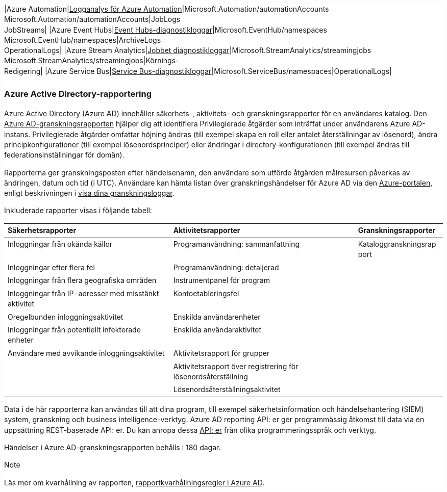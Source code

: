 |Azure Automation|[Logganalys för Azure Automation](https://docs.microsoft.com/azure/automation/automation-manage-send-joblogs-log-analytics)|Microsoft.Automation/automationAccounts<br>Microsoft.Automation/automationAccounts|JobLogs<br>JobStreams|
|Azure Event Hubs|[Event Hubs-diagnostikloggar](https://docs.microsoft.com/azure/event-hubs/event-hubs-diagnostic-logs)|Microsoft.EventHub/namespaces<br>Microsoft.EventHub/namespaces|ArchiveLogs<br>OperationalLogs|
|Azure Stream Analytics|[Jobbet diagnostikloggar](https://docs.microsoft.com/azure/stream-analytics/stream-analytics-job-diagnostic-logs)|Microsoft.StreamAnalytics/streamingjobs<br>Microsoft.StreamAnalytics/streamingjobs|Körnings-<br>Redigering|
|Azure Service Bus|[Service Bus-diagnostikloggar](https://docs.microsoft.com/azure/service-bus-messaging/service-bus-diagnostic-logs)|Microsoft.ServiceBus/namespaces|OperationalLogs|

### <a name="azure-active-directory-reporting"></a>Azure Active Directory-rapportering
Azure Active Directory (Azure AD) innehåller säkerhets-, aktivitets- och granskningsrapporter för en användares katalog. Den [Azure AD-granskningsrapporten](https://docs.microsoft.com/azure/active-directory/active-directory-reporting-guide) hjälper dig att identifiera Privilegierade åtgärder som inträffat under användarens Azure AD-instans. Privilegierade åtgärder omfattar höjning ändras (till exempel skapa en roll eller antalet återställningar av lösenord), ändra principkonfigurationer (till exempel lösenordsprinciper) eller ändringar i directory-konfigurationen (till exempel ändras till federationsinställningar för domän).

Rapporterna ger granskningsposten efter händelsenamn, den användare som utförde åtgärden målresursen påverkas av ändringen, datum och tid (i UTC). Användare kan hämta listan över granskningshändelser för Azure AD via den [Azure-portalen](https://portal.azure.com/), enligt beskrivningen i [visa dina granskningsloggar](https://docs.microsoft.com/azure/active-directory/active-directory-reporting-azure-portal). 

Inkluderade rapporter visas i följande tabell:

| Säkerhetsrapporter | Aktivitetsrapporter | Granskningsrapporter |
| :--------------- | :--------------- | :------------ |
|Inloggningar från okända källor| Programanvändning: sammanfattning| Kataloggranskningsrapport|
|Inloggningar efter flera fel|  Programanvändning: detaljerad||
|Inloggningar från flera geografiska områden|    Instrumentpanel för program||
|Inloggningar från IP-adresser med misstänkt aktivitet|   Kontoetableringsfel||
|Oregelbunden inloggningsaktivitet|    Enskilda användarenheter||
|Inloggningar från potentiellt infekterade enheter|   Enskilda användaraktivitet||
|Användare med avvikande inloggningsaktivitet| Aktivitetsrapport för grupper||
||Aktivitetsrapport över registrering för lösenordsåterställning||
||Lösenordsåterställningsaktivitet|||

Data i de här rapporterna kan användas till att dina program, till exempel säkerhetsinformation och händelsehantering (SIEM) system, granskning och business intelligence-verktyg. Azure AD reporting API: er ger programmässig åtkomst till data via en uppsättning REST-baserade API: er. Du kan anropa dessa [API: er](https://docs.microsoft.com/azure/active-directory/active-directory-reporting-api-getting-started) från olika programmeringsspråk och verktyg.

Händelser i Azure AD-granskningsrapporten behålls i 180 dagar.

> [!Note]
> Läs mer om kvarhållning av rapporten, [rapportkvarhållningsregler i Azure AD](https://docs.microsoft.com/azure/active-directory/active-directory-reporting-retention).
